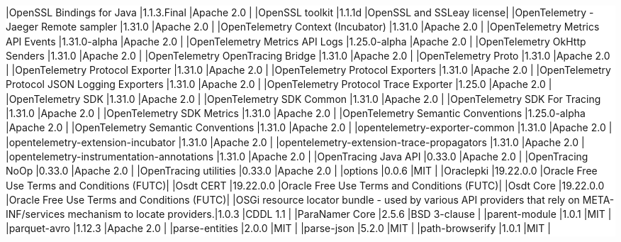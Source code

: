|OpenSSL Bindings for Java                                   |1.1.3.Final         |Apache 2.0          |
|OpenSSL toolkit                                             |1.1.1d              |OpenSSL and SSLeay license|
|OpenTelemetry - Jaeger Remote sampler                       |1.31.0              |Apache 2.0          |
|OpenTelemetry Context (Incubator)                           |1.31.0              |Apache 2.0          |
|OpenTelemetry Metrics API Events                            |1.31.0-alpha        |Apache 2.0          |
|OpenTelemetry Metrics API Logs                              |1.25.0-alpha        |Apache 2.0          |
|OpenTelemetry OkHttp Senders                                |1.31.0              |Apache 2.0          |
|OpenTelemetry OpenTracing Bridge                            |1.31.0              |Apache 2.0          |
|OpenTelemetry Proto                                         |1.31.0              |Apache 2.0          |
|OpenTelemetry Protocol Exporter                             |1.31.0              |Apache 2.0          |
|OpenTelemetry Protocol Exporters                            |1.31.0              |Apache 2.0          |
|OpenTelemetry Protocol JSON Logging Exporters               |1.31.0              |Apache 2.0          |
|OpenTelemetry Protocol Trace Exporter                       |1.25.0              |Apache 2.0          |
|OpenTelemetry SDK                                           |1.31.0              |Apache 2.0          |
|OpenTelemetry SDK Common                                    |1.31.0              |Apache 2.0          |
|OpenTelemetry SDK For Tracing                               |1.31.0              |Apache 2.0          |
|OpenTelemetry SDK Metrics                                   |1.31.0              |Apache 2.0          |
|OpenTelemetry Semantic Conventions                          |1.25.0-alpha        |Apache 2.0          |
|OpenTelemetry Semantic Conventions                          |1.31.0              |Apache 2.0          |
|opentelemetry-exporter-common                               |1.31.0              |Apache 2.0          |
|opentelemetry-extension-incubator                           |1.31.0              |Apache 2.0          |
|opentelemetry-extension-trace-propagators                   |1.31.0              |Apache 2.0          |
|opentelemetry-instrumentation-annotations                   |1.31.0              |Apache 2.0          |
|OpenTracing Java API                                        |0.33.0              |Apache 2.0          |
|OpenTracing NoOp                                            |0.33.0              |Apache 2.0          |
|OpenTracing utilities                                       |0.33.0              |Apache 2.0          |
|options                                                     |0.0.6               |MIT                 |
|Oraclepki                                                   |19.22.0.0           |Oracle Free Use Terms and Conditions (FUTC)|
|Osdt CERT                                                   |19.22.0.0           |Oracle Free Use Terms and Conditions (FUTC)|
|Osdt Core                                                   |19.22.0.0           |Oracle Free Use Terms and Conditions (FUTC)|
|OSGi resource locator bundle - used by various API providers that rely on META-INF/services mechanism to locate providers.|1.0.3               |CDDL 1.1            |
|ParaNamer Core                                              |2.5.6               |BSD 3-clause        |
|parent-module                                               |1.0.1               |MIT                 |
|parquet-avro                                                |1.12.3              |Apache 2.0          |
|parse-entities                                              |2.0.0               |MIT                 |
|parse-json                                                  |5.2.0               |MIT                 |
|path-browserify                                             |1.0.1               |MIT                 |